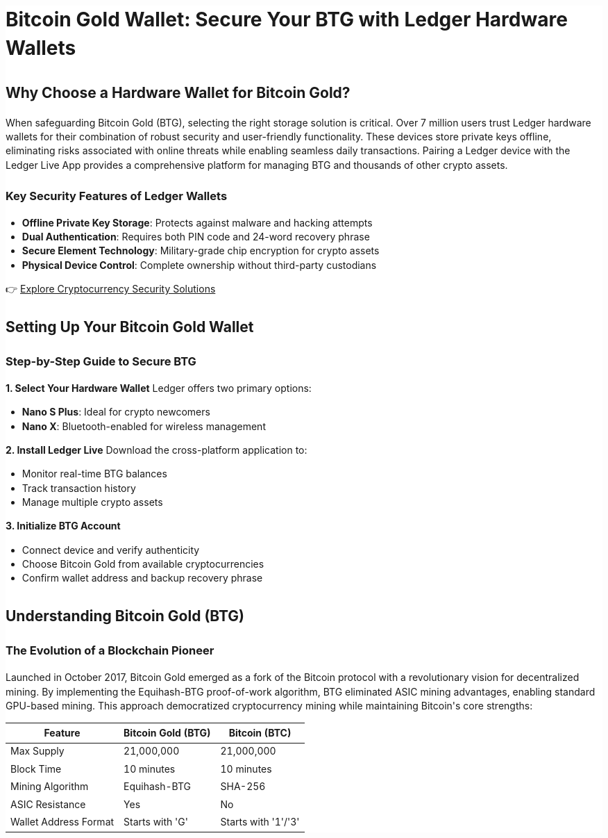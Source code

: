 # Bitcoin Gold Wallet: Secure Your BTG with Ledger Hardware Wallets

## Why Choose a Hardware Wallet for Bitcoin Gold?

When safeguarding Bitcoin Gold (BTG), selecting the right storage solution is critical. Over 7 million users trust Ledger hardware wallets for their combination of robust security and user-friendly functionality. These devices store private keys offline, eliminating risks associated with online threats while enabling seamless daily transactions. Pairing a Ledger device with the Ledger Live App provides a comprehensive platform for managing BTG and thousands of other crypto assets.

### Key Security Features of Ledger Wallets
- **Offline Private Key Storage**: Protects against malware and hacking attempts
- **Dual Authentication**: Requires both PIN code and 24-word recovery phrase
- **Secure Element Technology**: Military-grade chip encryption for crypto assets
- **Physical Device Control**: Complete ownership without third-party custodians

👉 [Explore Cryptocurrency Security Solutions](https://bit.ly/okx-bonus)

## Setting Up Your Bitcoin Gold Wallet

### Step-by-Step Guide to Secure BTG

**1. Select Your Hardware Wallet**
Ledger offers two primary options:
- **Nano S Plus**: Ideal for crypto newcomers
- **Nano X**: Bluetooth-enabled for wireless management

**2. Install Ledger Live**
Download the cross-platform application to:
- Monitor real-time BTG balances
- Track transaction history
- Manage multiple crypto assets

**3. Initialize BTG Account**
- Connect device and verify authenticity
- Choose Bitcoin Gold from available cryptocurrencies
- Confirm wallet address and backup recovery phrase

## Understanding Bitcoin Gold (BTG)

### The Evolution of a Blockchain Pioneer

Launched in October 2017, Bitcoin Gold emerged as a fork of the Bitcoin protocol with a revolutionary vision for decentralized mining. By implementing the Equihash-BTG proof-of-work algorithm, BTG eliminated ASIC mining advantages, enabling standard GPU-based mining. This approach democratized cryptocurrency mining while maintaining Bitcoin's core strengths:

| Feature                | Bitcoin Gold (BTG)       | Bitcoin (BTC)          |
|------------------------|--------------------------|------------------------|
| Max Supply             | 21,000,000               | 21,000,000             |
| Block Time             | 10 minutes               | 10 minutes             |
| Mining Algorithm       | Equihash-BTG             | SHA-256                |
| ASIC Resistance        | Yes                      | No                     |
| Wallet Address Format  | Starts with 'G'          | Starts with '1'/'3'    |
